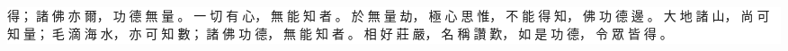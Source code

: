 得； 諸
佛
亦
爾， 功
德
無
量
。
一
切
有
心， 無
能
知
者
。
於
無
量
劫， 極
心
思
惟， 不
能
得
知， 佛
功
德
邊
。
大
地
諸
山， 尚
可
知
量； 毛
滴
海
水， 亦
可
知
數； 諸
佛
功
德， 無
能
知
者
。
相
好
莊
嚴， 名
稱
讚
歎， 如
是
功
德， 令
眾
皆
得
。